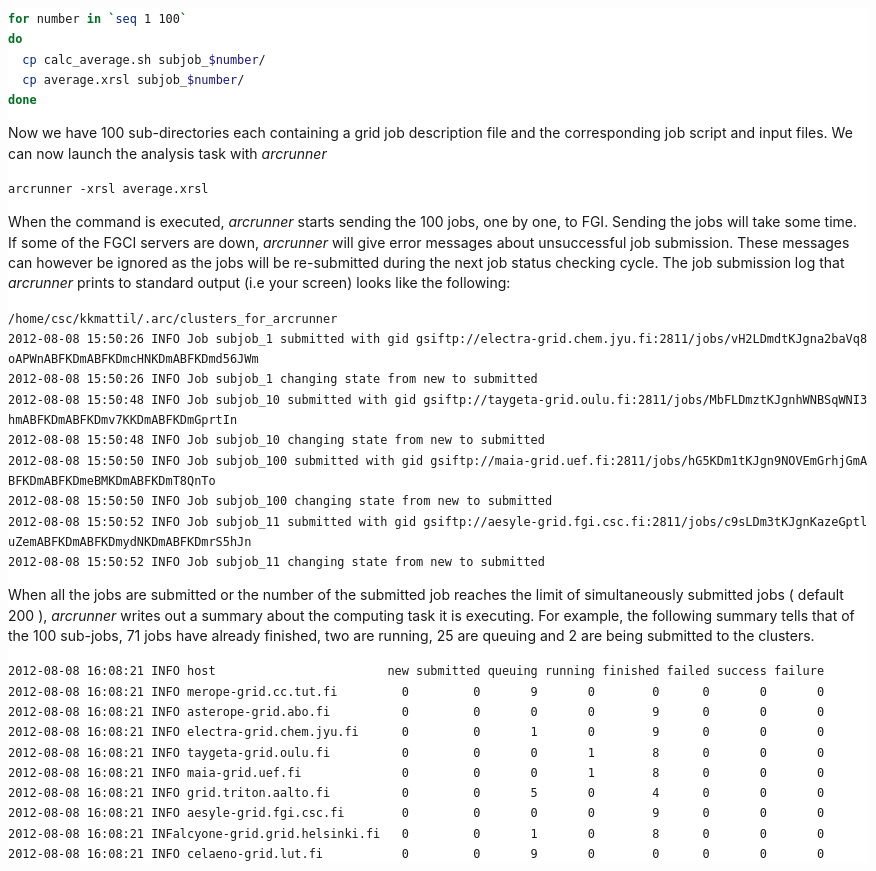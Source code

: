 ```bash
for number in `seq 1 100`
do
  cp calc_average.sh subjob_$number/
  cp average.xrsl subjob_$number/
done
```

Now we have 100 sub-directories each containing a grid job description
file and the corresponding job script and input files. We can now launch
the analysis task with *arcrunner*

`arcrunner -xrsl average.xrsl`

When the command is executed, *arcrunner* starts sending the 100 jobs,
one by one, to FGI. Sending the jobs will take some time. If some of the
FGCI servers are down, *arcrunner* will give error messages about
unsuccessful job submission. These messages can however be ignored as
the jobs will be re-submitted during the next job status checking cycle.
The job submission log that *<span
style="text-decoration: none">arcrunner </span>* prints to standard
output (i.e your screen) looks like the following:

```
/home/csc/kkmattil/.arc/clusters_for_arcrunner
2012-08-08 15:50:26 INFO Job subjob_1 submitted with gid gsiftp://electra-grid.chem.jyu.fi:2811/jobs/vH2LDmdtKJgna2baVq8oAPWnABFKDmABFKDmcHNKDmABFKDmd56JWm
2012-08-08 15:50:26 INFO Job subjob_1 changing state from new to submitted
2012-08-08 15:50:48 INFO Job subjob_10 submitted with gid gsiftp://taygeta-grid.oulu.fi:2811/jobs/MbFLDmztKJgnhWNBSqWNI3hmABFKDmABFKDmv7KKDmABFKDmGprtIn
2012-08-08 15:50:48 INFO Job subjob_10 changing state from new to submitted
2012-08-08 15:50:50 INFO Job subjob_100 submitted with gid gsiftp://maia-grid.uef.fi:2811/jobs/hG5KDm1tKJgn9NOVEmGrhjGmABFKDmABFKDmeBMKDmABFKDmT8QnTo
2012-08-08 15:50:50 INFO Job subjob_100 changing state from new to submitted
2012-08-08 15:50:52 INFO Job subjob_11 submitted with gid gsiftp://aesyle-grid.fgi.csc.fi:2811/jobs/c9sLDm3tKJgnKazeGptluZemABFKDmABFKDmydNKDmABFKDmrS5hJn
2012-08-08 15:50:52 INFO Job subjob_11 changing state from new to submitted 
```

When all the jobs are submitted or the number of the submitted job
reaches the limit of simultaneously submitted jobs ( default 200 ),
*arcrunner* writes out a summary about the computing task it is
executing. For example, the following summary tells that of the 100
sub-jobs, 71 jobs have already finished, two are running, 25 are queuing
and 2 are being submitted to the clusters.

```
2012-08-08 16:08:21 INFO host                        new submitted queuing running finished failed success failure
2012-08-08 16:08:21 INFO merope-grid.cc.tut.fi         0         0       9       0        0      0       0       0
2012-08-08 16:08:21 INFO asterope-grid.abo.fi          0         0       0       0        9      0       0       0
2012-08-08 16:08:21 INFO electra-grid.chem.jyu.fi      0         0       1       0        9      0       0       0
2012-08-08 16:08:21 INFO taygeta-grid.oulu.fi          0         0       0       1        8      0       0       0
2012-08-08 16:08:21 INFO maia-grid.uef.fi              0         0       0       1        8      0       0       0
2012-08-08 16:08:21 INFO grid.triton.aalto.fi          0         0       5       0        4      0       0       0
2012-08-08 16:08:21 INFO aesyle-grid.fgi.csc.fi        0         0       0       0        9      0       0       0
2012-08-08 16:08:21 INFalcyone-grid.grid.helsinki.fi   0         0       1       0        8      0       0       0
2012-08-08 16:08:21 INFO celaeno-grid.lut.fi           0         0       9       0        0      0       0       0
```